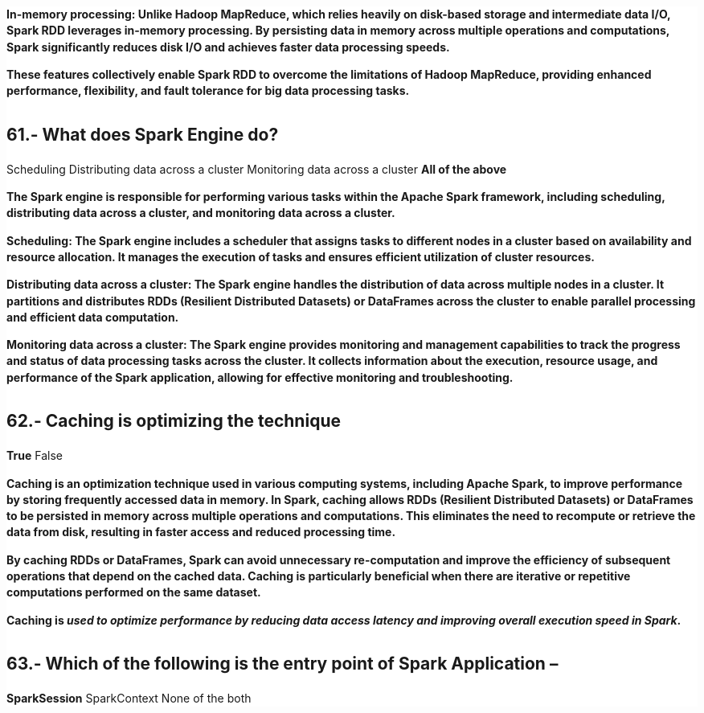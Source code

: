 **In-memory processing: Unlike Hadoop MapReduce, which relies heavily on disk-based storage and intermediate data I/O, Spark RDD leverages in-memory processing. By persisting data in memory across multiple operations and computations, Spark significantly reduces disk I/O and achieves faster data processing speeds.**

**These features collectively enable Spark RDD to overcome the limitations of Hadoop MapReduce, providing enhanced performance, flexibility, and fault tolerance for big data processing tasks.**

## 61.- What does Spark Engine do?

Scheduling
Distributing data across a cluster
Monitoring data across a cluster
**All of the above**

**The Spark engine is responsible for performing various tasks within the Apache Spark framework, including scheduling, distributing data across a cluster, and monitoring data across a cluster.**

**Scheduling: The Spark engine includes a scheduler that assigns tasks to different nodes in a cluster based on availability and resource allocation. It manages the execution of tasks and ensures efficient utilization of cluster resources.**

**Distributing data across a cluster: The Spark engine handles the distribution of data across multiple nodes in a cluster. It partitions and distributes RDDs (Resilient Distributed Datasets) or DataFrames across the cluster to enable parallel processing and efficient data computation.**

**Monitoring data across a cluster: The Spark engine provides monitoring and management capabilities to track the progress and status of data processing tasks across the cluster. It collects information about the execution, resource usage, and performance of the Spark application, allowing for effective monitoring and troubleshooting.**


## 62.- Caching is optimizing the technique

**True**
False


**Caching is an optimization technique used in various computing systems, including Apache Spark, to improve performance by storing frequently accessed data in memory. In Spark, caching allows RDDs (Resilient Distributed Datasets) or DataFrames to be persisted in memory across multiple operations and computations. This eliminates the need to recompute or retrieve the data from disk, resulting in faster access and reduced processing time.**

**By caching RDDs or DataFrames, Spark can avoid unnecessary re-computation and improve the efficiency of subsequent operations that depend on the cached data. Caching is particularly beneficial when there are iterative or repetitive computations performed on the same dataset.**

**Caching is *used to optimize performance by reducing data access latency and improving overall execution speed in Spark*.**

## 63.- Which of the following is the entry point of Spark Application –

**SparkSession**
SparkContext
None of the both
